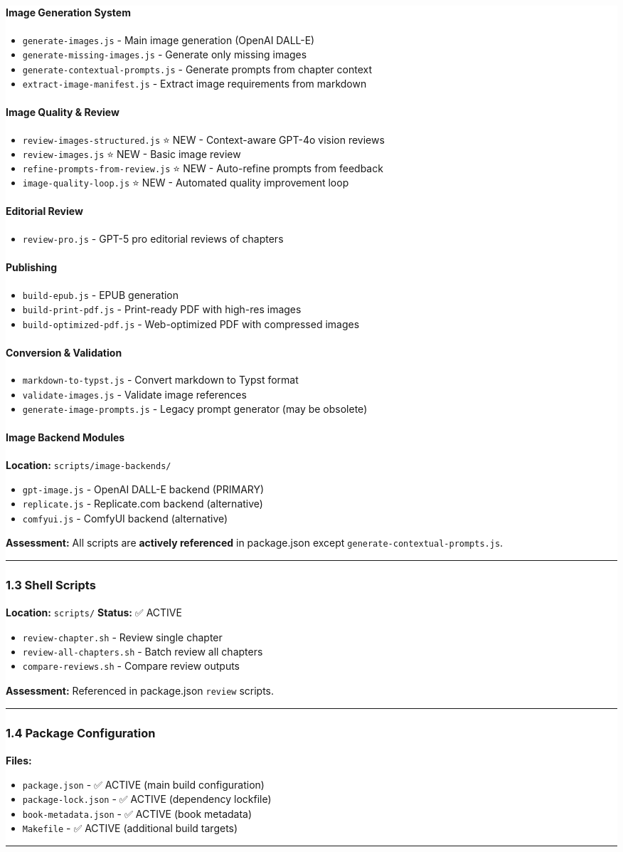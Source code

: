 #### Image Generation System
- `generate-images.js` - Main image generation (OpenAI DALL-E)
- `generate-missing-images.js` - Generate only missing images
- `generate-contextual-prompts.js` - Generate prompts from chapter context
- `extract-image-manifest.js` - Extract image requirements from markdown

#### Image Quality & Review
- `review-images-structured.js` ⭐ NEW - Context-aware GPT-4o vision reviews
- `review-images.js` ⭐ NEW - Basic image review
- `refine-prompts-from-review.js` ⭐ NEW - Auto-refine prompts from feedback
- `image-quality-loop.js` ⭐ NEW - Automated quality improvement loop

#### Editorial Review
- `review-pro.js` - GPT-5 pro editorial reviews of chapters

#### Publishing
- `build-epub.js` - EPUB generation
- `build-print-pdf.js` - Print-ready PDF with high-res images
- `build-optimized-pdf.js` - Web-optimized PDF with compressed images

#### Conversion & Validation
- `markdown-to-typst.js` - Convert markdown to Typst format
- `validate-images.js` - Validate image references
- `generate-image-prompts.js` - Legacy prompt generator (may be obsolete)

#### Image Backend Modules
**Location:** `scripts/image-backends/`
- `gpt-image.js` - OpenAI DALL-E backend (PRIMARY)
- `replicate.js` - Replicate.com backend (alternative)
- `comfyui.js` - ComfyUI backend (alternative)

**Assessment:** All scripts are **actively referenced** in package.json except `generate-contextual-prompts.js`.

---

### 1.3 Shell Scripts
**Location:** `scripts/`
**Status:** ✅ ACTIVE

- `review-chapter.sh` - Review single chapter
- `review-all-chapters.sh` - Batch review all chapters
- `compare-reviews.sh` - Compare review outputs

**Assessment:** Referenced in package.json `review` scripts.

---

### 1.4 Package Configuration
**Files:**
- `package.json` - ✅ ACTIVE (main build configuration)
- `package-lock.json` - ✅ ACTIVE (dependency lockfile)
- `book-metadata.json` - ✅ ACTIVE (book metadata)
- `Makefile` - ✅ ACTIVE (additional build targets)

---